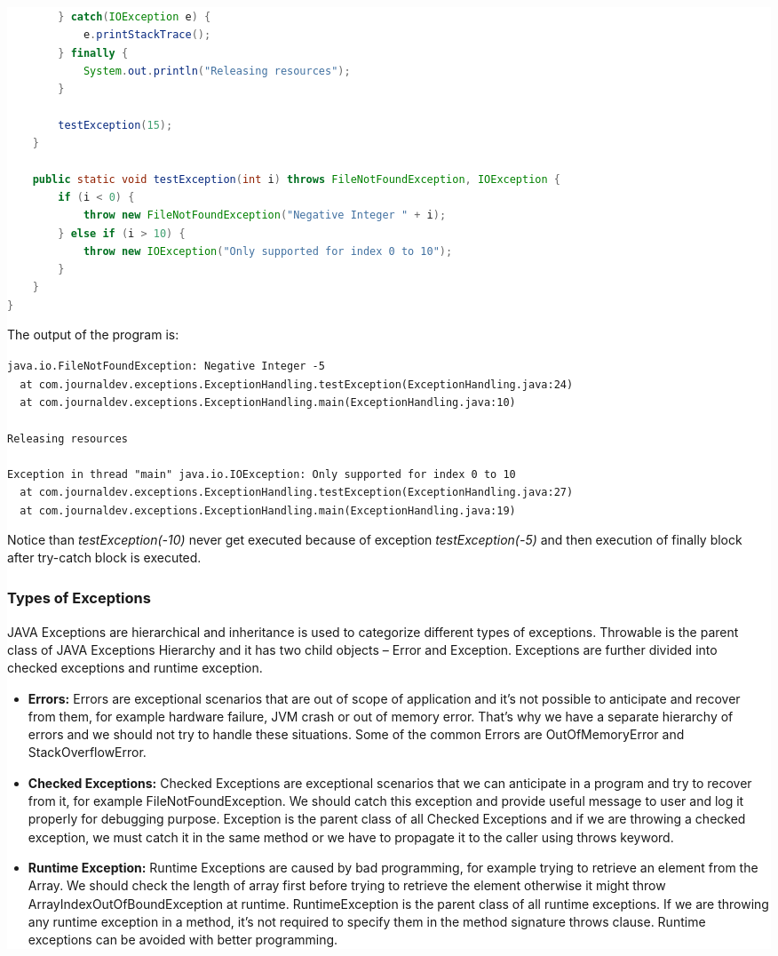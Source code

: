 ```java
		} catch(IOException e) {
			e.printStackTrace();
		} finally {
			System.out.println("Releasing resources");			
		}

		testException(15);
	}

	public static void testException(int i) throws FileNotFoundException, IOException {
		if (i < 0) {
			throw new FileNotFoundException("Negative Integer " + i);
		} else if (i > 10) {
			throw new IOException("Only supported for index 0 to 10");
		}
	}
}
```

The output of the program is:

``` 
java.io.FileNotFoundException: Negative Integer -5
  at com.journaldev.exceptions.ExceptionHandling.testException(ExceptionHandling.java:24)
  at com.journaldev.exceptions.ExceptionHandling.main(ExceptionHandling.java:10)

Releasing resources

Exception in thread "main" java.io.IOException: Only supported for index 0 to 10
  at com.journaldev.exceptions.ExceptionHandling.testException(ExceptionHandling.java:27)
  at com.journaldev.exceptions.ExceptionHandling.main(ExceptionHandling.java:19)
```

Notice than *testException(-10)* never get executed because of exception *testException(-5)* and then execution of finally block after try-catch block is executed.

### Types of Exceptions

JAVA Exceptions are hierarchical and inheritance is used to categorize different types of exceptions. Throwable is the parent class of JAVA Exceptions Hierarchy and it has two child objects – Error and Exception. Exceptions are further divided into checked exceptions and runtime exception.

* **Errors:** Errors are exceptional scenarios that are out of scope of application and it’s not possible to anticipate and recover from them, for example hardware failure, JVM crash or out of memory error. That’s why we have a separate hierarchy of errors and we should not try to handle these situations. Some of the common Errors are OutOfMemoryError and StackOverflowError.

* **Checked Exceptions:** Checked Exceptions are exceptional scenarios that we can anticipate in a program and try to recover from it, for example FileNotFoundException. We should catch this exception and provide useful message to user and log it properly for debugging purpose. Exception is the parent class of all Checked Exceptions and if we are throwing a checked exception, we must catch it in the same method or we have to propagate it to the caller using throws keyword.

* **Runtime Exception:** Runtime Exceptions are caused by bad programming, for example trying to retrieve an element from the Array. We should check the length of array first before trying to retrieve the element otherwise it might throw ArrayIndexOutOfBoundException at runtime. RuntimeException is the parent class of all runtime exceptions. If we are throwing any runtime exception in a method, it’s not required to specify them in the method signature throws clause. Runtime exceptions can be avoided with better programming.
